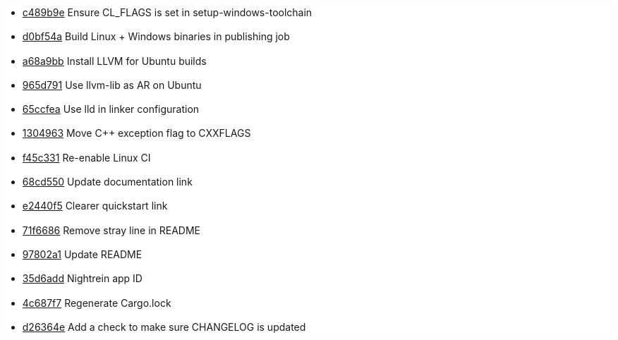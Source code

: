 

- [c489b9e](https://github.com/Lexcellent/me3/commit/c489b9e744328879c60144422202c6793f2f4933) Ensure CL_FLAGS is set in setup-windows-toolchain



- [d0bf54a](https://github.com/Lexcellent/me3/commit/d0bf54a4bcf754e02365f60eff726fab89ba2b69) Build Linux + Windows binaries in publishing job



- [a68a9bb](https://github.com/Lexcellent/me3/commit/a68a9bbc5d6f52b34656aaf2387bfad9491e4cba) Install LLVM for Ubuntu builds



- [965d791](https://github.com/Lexcellent/me3/commit/965d791e4919d0455cf2e15d49661d8283aa9bc0) Use llvm-lib as AR on Ubuntu



- [65ccfea](https://github.com/Lexcellent/me3/commit/65ccfeae2e067c6597d7f0f3ea071e9b09aed4ef) Use lld in linker configuration



- [1304963](https://github.com/Lexcellent/me3/commit/13049634ebad26753b2ae30fbcdd2cac420a29f9) Move C++ exception flag to CXXFLAGS



- [f45c331](https://github.com/Lexcellent/me3/commit/f45c331dee3effda105dd68eee136e0eff9188d8) Re-enable Linux CI



- [68cd550](https://github.com/Lexcellent/me3/commit/68cd550a91a7bd0855ec04a96a9704ae591c637b) Update documentation link



- [e2440f5](https://github.com/Lexcellent/me3/commit/e2440f5b06acdecbbccdaab8316c111b81722799) Clearer quickstart link



- [71f6686](https://github.com/Lexcellent/me3/commit/71f66861f8be3e53faabd1e4d060726e87888eb1) Remove stray line in README



- [97802a1](https://github.com/Lexcellent/me3/commit/97802a1d1b567ecf7f2cd4b8ecafd960bba0238b) Update README



- [35d6add](https://github.com/Lexcellent/me3/commit/35d6add2864030ac1a392f83a955cbe3348daabb) Nightrein app ID



- [4c687f7](https://github.com/Lexcellent/me3/commit/4c687f728bcd7e7aab3bd7ec2241ce4c0f185397) Regenerate Cargo.lock



- [d26364e](https://github.com/Lexcellent/me3/commit/d26364ef433c984fca6b58b4070de932496a558c) Add a check to make sure CHANGELOG is updated
